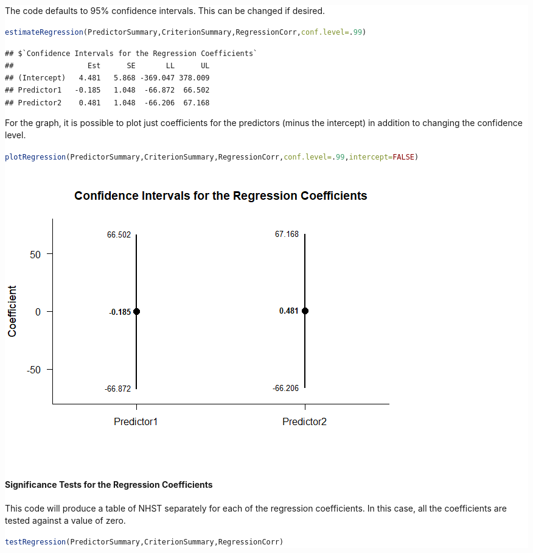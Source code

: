 The code defaults to 95% confidence intervals. This can be changed if desired.

```r
estimateRegression(PredictorSummary,CriterionSummary,RegressionCorr,conf.level=.99)
```

```
## $`Confidence Intervals for the Regression Coefficients`
##                 Est      SE       LL      UL
## (Intercept)   4.481   5.868 -369.047 378.009
## Predictor1   -0.185   1.048  -66.872  66.502
## Predictor2    0.481   1.048  -66.206  67.168
```

For the graph, it is possible to plot just coefficients for the predictors (minus the intercept) in addition to changing the confidence level.

```r
plotRegression(PredictorSummary,CriterionSummary,RegressionCorr,conf.level=.99,intercept=FALSE)
```

![](figures/Regression-MultipleB-1.png)

#### Significance Tests for the Regression Coefficients

This code will produce a table of NHST separately for each of the regression coefficients. In this case, all the coefficients are tested against a value of zero.

```r
testRegression(PredictorSummary,CriterionSummary,RegressionCorr)
```
